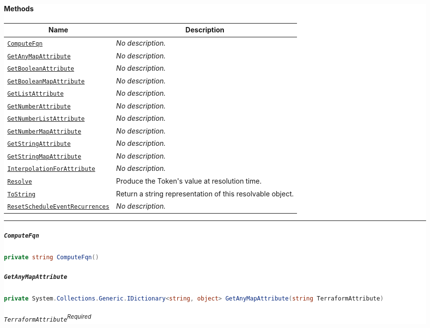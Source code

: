 
#### Methods <a name="Methods" id="Methods"></a>

| **Name** | **Description** |
| --- | --- |
| <code><a href="#rhizo-co-terraform-provider-oci.computeCloudAtCustomerCccUpgradeSchedule.ComputeCloudAtCustomerCccUpgradeScheduleEventsOutputReference.computeFqn">ComputeFqn</a></code> | *No description.* |
| <code><a href="#rhizo-co-terraform-provider-oci.computeCloudAtCustomerCccUpgradeSchedule.ComputeCloudAtCustomerCccUpgradeScheduleEventsOutputReference.getAnyMapAttribute">GetAnyMapAttribute</a></code> | *No description.* |
| <code><a href="#rhizo-co-terraform-provider-oci.computeCloudAtCustomerCccUpgradeSchedule.ComputeCloudAtCustomerCccUpgradeScheduleEventsOutputReference.getBooleanAttribute">GetBooleanAttribute</a></code> | *No description.* |
| <code><a href="#rhizo-co-terraform-provider-oci.computeCloudAtCustomerCccUpgradeSchedule.ComputeCloudAtCustomerCccUpgradeScheduleEventsOutputReference.getBooleanMapAttribute">GetBooleanMapAttribute</a></code> | *No description.* |
| <code><a href="#rhizo-co-terraform-provider-oci.computeCloudAtCustomerCccUpgradeSchedule.ComputeCloudAtCustomerCccUpgradeScheduleEventsOutputReference.getListAttribute">GetListAttribute</a></code> | *No description.* |
| <code><a href="#rhizo-co-terraform-provider-oci.computeCloudAtCustomerCccUpgradeSchedule.ComputeCloudAtCustomerCccUpgradeScheduleEventsOutputReference.getNumberAttribute">GetNumberAttribute</a></code> | *No description.* |
| <code><a href="#rhizo-co-terraform-provider-oci.computeCloudAtCustomerCccUpgradeSchedule.ComputeCloudAtCustomerCccUpgradeScheduleEventsOutputReference.getNumberListAttribute">GetNumberListAttribute</a></code> | *No description.* |
| <code><a href="#rhizo-co-terraform-provider-oci.computeCloudAtCustomerCccUpgradeSchedule.ComputeCloudAtCustomerCccUpgradeScheduleEventsOutputReference.getNumberMapAttribute">GetNumberMapAttribute</a></code> | *No description.* |
| <code><a href="#rhizo-co-terraform-provider-oci.computeCloudAtCustomerCccUpgradeSchedule.ComputeCloudAtCustomerCccUpgradeScheduleEventsOutputReference.getStringAttribute">GetStringAttribute</a></code> | *No description.* |
| <code><a href="#rhizo-co-terraform-provider-oci.computeCloudAtCustomerCccUpgradeSchedule.ComputeCloudAtCustomerCccUpgradeScheduleEventsOutputReference.getStringMapAttribute">GetStringMapAttribute</a></code> | *No description.* |
| <code><a href="#rhizo-co-terraform-provider-oci.computeCloudAtCustomerCccUpgradeSchedule.ComputeCloudAtCustomerCccUpgradeScheduleEventsOutputReference.interpolationForAttribute">InterpolationForAttribute</a></code> | *No description.* |
| <code><a href="#rhizo-co-terraform-provider-oci.computeCloudAtCustomerCccUpgradeSchedule.ComputeCloudAtCustomerCccUpgradeScheduleEventsOutputReference.resolve">Resolve</a></code> | Produce the Token's value at resolution time. |
| <code><a href="#rhizo-co-terraform-provider-oci.computeCloudAtCustomerCccUpgradeSchedule.ComputeCloudAtCustomerCccUpgradeScheduleEventsOutputReference.toString">ToString</a></code> | Return a string representation of this resolvable object. |
| <code><a href="#rhizo-co-terraform-provider-oci.computeCloudAtCustomerCccUpgradeSchedule.ComputeCloudAtCustomerCccUpgradeScheduleEventsOutputReference.resetScheduleEventRecurrences">ResetScheduleEventRecurrences</a></code> | *No description.* |

---

##### `ComputeFqn` <a name="ComputeFqn" id="rhizo-co-terraform-provider-oci.computeCloudAtCustomerCccUpgradeSchedule.ComputeCloudAtCustomerCccUpgradeScheduleEventsOutputReference.computeFqn"></a>

```csharp
private string ComputeFqn()
```

##### `GetAnyMapAttribute` <a name="GetAnyMapAttribute" id="rhizo-co-terraform-provider-oci.computeCloudAtCustomerCccUpgradeSchedule.ComputeCloudAtCustomerCccUpgradeScheduleEventsOutputReference.getAnyMapAttribute"></a>

```csharp
private System.Collections.Generic.IDictionary<string, object> GetAnyMapAttribute(string TerraformAttribute)
```

###### `TerraformAttribute`<sup>Required</sup> <a name="TerraformAttribute" id="rhizo-co-terraform-provider-oci.computeCloudAtCustomerCccUpgradeSchedule.ComputeCloudAtCustomerCccUpgradeScheduleEventsOutputReference.getAnyMapAttribute.parameter.terraformAttribute"></a>
